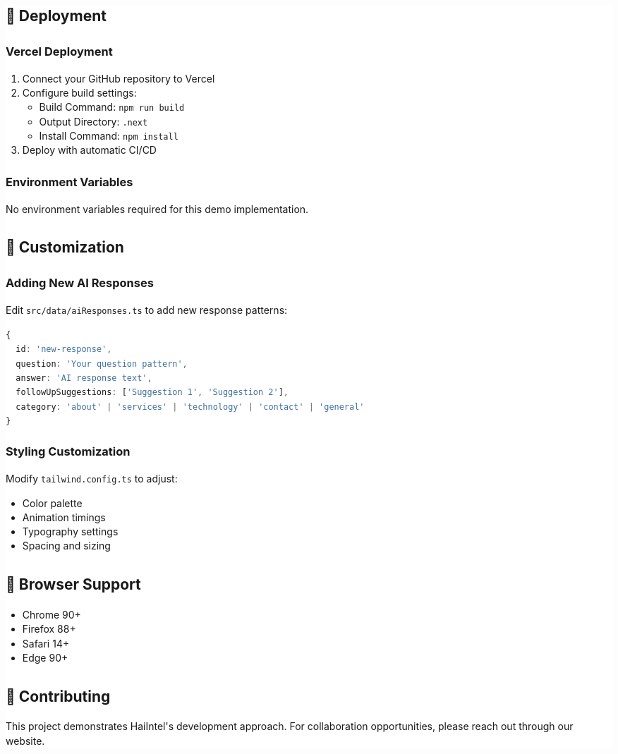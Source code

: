 ## 🚀 Deployment

### Vercel Deployment

1. Connect your GitHub repository to Vercel
2. Configure build settings:
   - Build Command: `npm run build`
   - Output Directory: `.next`
   - Install Command: `npm install`
3. Deploy with automatic CI/CD

### Environment Variables

No environment variables required for this demo implementation.

## 🔧 Customization

### Adding New AI Responses

Edit `src/data/aiResponses.ts` to add new response patterns:

```typescript
{
  id: 'new-response',
  question: 'Your question pattern',
  answer: 'AI response text',
  followUpSuggestions: ['Suggestion 1', 'Suggestion 2'],
  category: 'about' | 'services' | 'technology' | 'contact' | 'general'
}
```

### Styling Customization

Modify `tailwind.config.ts` to adjust:

- Color palette
- Animation timings
- Typography settings
- Spacing and sizing

## 📱 Browser Support

- Chrome 90+
- Firefox 88+
- Safari 14+
- Edge 90+

## 🤝 Contributing

This project demonstrates HaiIntel's development approach. For collaboration opportunities, please reach out through our website.
